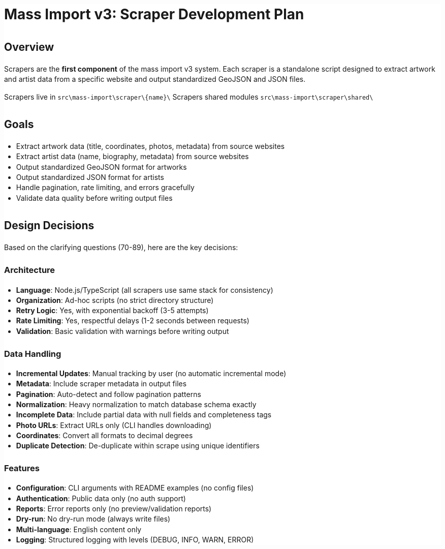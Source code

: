 # Mass Import v3: Scraper Development Plan

## Overview

Scrapers are the **first component** of the mass import v3 system. Each scraper is a standalone script designed to extract artwork and artist data from a specific website and output standardized GeoJSON and JSON files.

Scrapers live in `src\mass-import\scraper\{name}\`
Scrapers shared modules `src\mass-import\scraper\shared\`

## Goals

- Extract artwork data (title, coordinates, photos, metadata) from source websites
- Extract artist data (name, biography, metadata) from source websites
- Output standardized GeoJSON format for artworks
- Output standardized JSON format for artists
- Handle pagination, rate limiting, and errors gracefully
- Validate data quality before writing output files

## Design Decisions

Based on the clarifying questions (70-89), here are the key decisions:

### Architecture

- **Language**: Node.js/TypeScript (all scrapers use same stack for consistency)
- **Organization**: Ad-hoc scripts (no strict directory structure)
- **Retry Logic**: Yes, with exponential backoff (3-5 attempts)
- **Rate Limiting**: Yes, respectful delays (1-2 seconds between requests)
- **Validation**: Basic validation with warnings before writing output

### Data Handling

- **Incremental Updates**: Manual tracking by user (no automatic incremental mode)
- **Metadata**: Include scraper metadata in output files
- **Pagination**: Auto-detect and follow pagination patterns
- **Normalization**: Heavy normalization to match database schema exactly
- **Incomplete Data**: Include partial data with null fields and completeness tags
- **Photo URLs**: Extract URLs only (CLI handles downloading)
- **Coordinates**: Convert all formats to decimal degrees
- **Duplicate Detection**: De-duplicate within scrape using unique identifiers

### Features

- **Configuration**: CLI arguments with README examples (no config files)
- **Authentication**: Public data only (no auth support)
- **Reports**: Error reports only (no preview/validation reports)
- **Dry-run**: No dry-run mode (always write files)
- **Multi-language**: English content only
- **Logging**: Structured logging with levels (DEBUG, INFO, WARN, ERROR)
